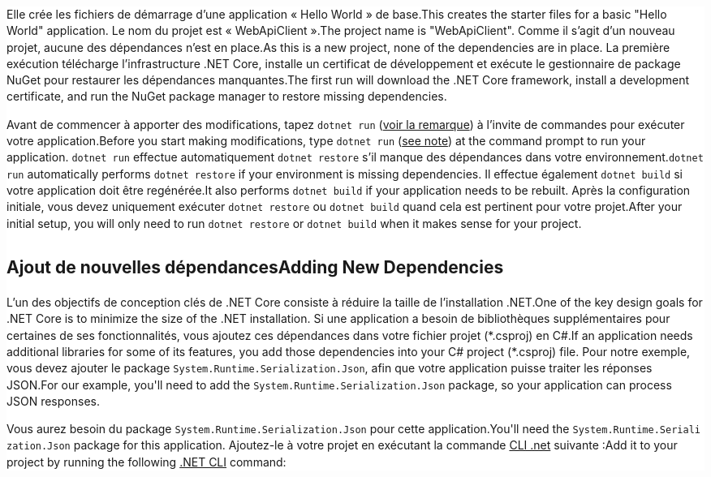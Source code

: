 <span data-ttu-id="0aa19-131">Elle crée les fichiers de démarrage d’une application « Hello World » de base.</span><span class="sxs-lookup"><span data-stu-id="0aa19-131">This creates the starter files for a basic "Hello World" application.</span></span> <span data-ttu-id="0aa19-132">Le nom du projet est « WebApiClient ».</span><span class="sxs-lookup"><span data-stu-id="0aa19-132">The project name is "WebApiClient".</span></span> <span data-ttu-id="0aa19-133">Comme il s’agit d’un nouveau projet, aucune des dépendances n’est en place.</span><span class="sxs-lookup"><span data-stu-id="0aa19-133">As this is a new project, none of the dependencies are in place.</span></span> <span data-ttu-id="0aa19-134">La première exécution télécharge l’infrastructure .NET Core, installe un certificat de développement et exécute le gestionnaire de package NuGet pour restaurer les dépendances manquantes.</span><span class="sxs-lookup"><span data-stu-id="0aa19-134">The first run will download the .NET Core framework, install a development certificate, and run the NuGet package manager to restore missing dependencies.</span></span>

<span data-ttu-id="0aa19-135">Avant de commencer à apporter des modifications, tapez `dotnet run` ([voir la remarque](#dotnet-restore-note)) à l’invite de commandes pour exécuter votre application.</span><span class="sxs-lookup"><span data-stu-id="0aa19-135">Before you start making modifications, type `dotnet run` ([see note](#dotnet-restore-note)) at the command prompt to run your application.</span></span> <span data-ttu-id="0aa19-136">`dotnet run` effectue automatiquement `dotnet restore` s’il manque des dépendances dans votre environnement.</span><span class="sxs-lookup"><span data-stu-id="0aa19-136">`dotnet run` automatically performs `dotnet restore` if your environment is missing dependencies.</span></span> <span data-ttu-id="0aa19-137">Il effectue également `dotnet build` si votre application doit être regénérée.</span><span class="sxs-lookup"><span data-stu-id="0aa19-137">It also performs `dotnet build` if your application needs to be rebuilt.</span></span>
<span data-ttu-id="0aa19-138">Après la configuration initiale, vous devez uniquement exécuter `dotnet restore` ou `dotnet build` quand cela est pertinent pour votre projet.</span><span class="sxs-lookup"><span data-stu-id="0aa19-138">After your initial setup, you will only need to run `dotnet restore` or `dotnet build` when it makes sense for your project.</span></span>

## <a name="adding-new-dependencies"></a><span data-ttu-id="0aa19-139">Ajout de nouvelles dépendances</span><span class="sxs-lookup"><span data-stu-id="0aa19-139">Adding New Dependencies</span></span>

<span data-ttu-id="0aa19-140">L’un des objectifs de conception clés de .NET Core consiste à réduire la taille de l’installation .NET.</span><span class="sxs-lookup"><span data-stu-id="0aa19-140">One of the key design goals for .NET Core is to minimize the size of the .NET installation.</span></span> <span data-ttu-id="0aa19-141">Si une application a besoin de bibliothèques supplémentaires pour certaines de ses fonctionnalités, vous ajoutez ces dépendances dans votre fichier projet (\*.csproj) en C#.</span><span class="sxs-lookup"><span data-stu-id="0aa19-141">If an application needs additional libraries for some of its features, you add those dependencies into your C# project (\*.csproj) file.</span></span> <span data-ttu-id="0aa19-142">Pour notre exemple, vous devez ajouter le package `System.Runtime.Serialization.Json`, afin que votre application puisse traiter les réponses JSON.</span><span class="sxs-lookup"><span data-stu-id="0aa19-142">For our example, you'll need to add the `System.Runtime.Serialization.Json` package, so your application can process JSON responses.</span></span>

<span data-ttu-id="0aa19-143">Vous aurez besoin du package `System.Runtime.Serialization.Json` pour cette application.</span><span class="sxs-lookup"><span data-stu-id="0aa19-143">You'll need the `System.Runtime.Serialization.Json` package for this application.</span></span> <span data-ttu-id="0aa19-144">Ajoutez-le à votre projet en exécutant la commande [CLI .net](../../core/tools/dotnet-add-package.md) suivante :</span><span class="sxs-lookup"><span data-stu-id="0aa19-144">Add it to your project by running the following [.NET CLI](../../core/tools/dotnet-add-package.md) command:</span></span>

